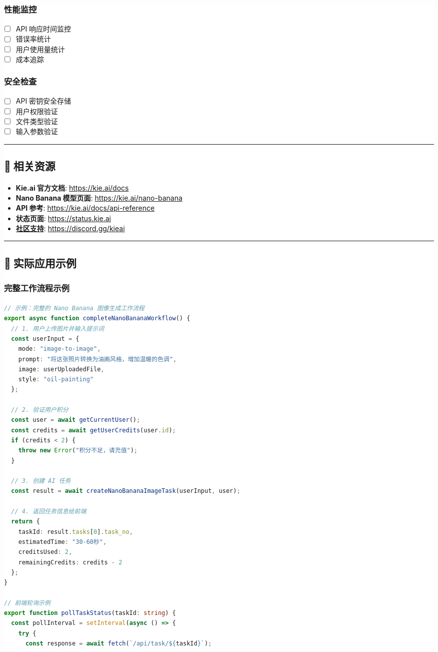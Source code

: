 ### 性能监控
- [ ] API 响应时间监控
- [ ] 错误率统计
- [ ] 用户使用量统计
- [ ] 成本追踪

### 安全检查
- [ ] API 密钥安全存储
- [ ] 用户权限验证
- [ ] 文件类型验证
- [ ] 输入参数验证

---

## 🔗 相关资源

- **Kie.ai 官方文档**: https://kie.ai/docs
- **Nano Banana 模型页面**: https://kie.ai/nano-banana
- **API 参考**: https://kie.ai/docs/api-reference
- **状态页面**: https://status.kie.ai
- **[社区支持](https://discord.gg/kieai)**: https://discord.gg/kieai

---

## 🎯 实际应用示例

### 完整工作流程示例

```typescript
// 示例：完整的 Nano Banana 图像生成工作流程
export async function completeNanoBananaWorkflow() {
  // 1. 用户上传图片并输入提示词
  const userInput = {
    mode: "image-to-image",
    prompt: "将这张照片转换为油画风格，增加温暖的色调",
    image: userUploadedFile,
    style: "oil-painting"
  };
  
  // 2. 验证用户积分
  const user = await getCurrentUser();
  const credits = await getUserCredits(user.id);
  if (credits < 2) {
    throw new Error("积分不足，请充值");
  }
  
  // 3. 创建 AI 任务
  const result = await createNanoBananaImageTask(userInput, user);
  
  // 4. 返回任务信息给前端
  return {
    taskId: result.tasks[0].task_no,
    estimatedTime: "30-60秒",
    creditsUsed: 2,
    remainingCredits: credits - 2
  };
}

// 前端轮询示例
export function pollTaskStatus(taskId: string) {
  const pollInterval = setInterval(async () => {
    try {
      const response = await fetch(`/api/task/${taskId}`);
```
